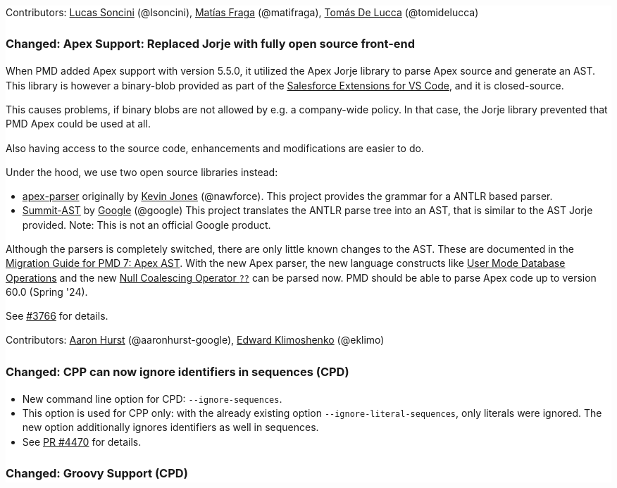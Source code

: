 Contributors: [Lucas Soncini](https://github.com/lsoncini) (@lsoncini),
[Matías Fraga](https://github.com/matifraga) (@matifraga),
[Tomás De Lucca](https://github.com/tomidelucca) (@tomidelucca)

### Changed: Apex Support: Replaced Jorje with fully open source front-end

When PMD added Apex support with version 5.5.0, it utilized the Apex Jorje library to parse Apex source
and generate an AST. This library is however a binary-blob provided as part of the
[Salesforce Extensions for VS Code](https://github.com/forcedotcom/salesforcedx-vscode), and it is closed-source.

This causes problems, if binary blobs are not allowed by e.g. a company-wide policy. In that case, the Jorje
library prevented that PMD Apex could be used at all.

Also having access to the source code, enhancements and modifications are easier to do.

Under the hood, we use two open source libraries instead:

* [apex-parser](https://github.com/apex-dev-tools/apex-parser) originally by
  [Kevin Jones](https://github.com/nawforce) (@nawforce).
  This project provides the grammar for a ANTLR based parser.
* [Summit-AST](https://github.com/google/summit-ast) by [Google](https://github.com/google) (@google)
  This project translates the ANTLR parse tree into an AST, that is similar to the AST Jorje provided.
  Note: This is not an official Google product.

Although the parsers is completely switched, there are only little known changes to the AST.
These are documented in the [Migration Guide for PMD 7: Apex AST](pmd_userdocs_migrating_to_pmd7.html#apex-ast).
With the new Apex parser, the new language constructs like
[User Mode Database Operations](https://developer.salesforce.com/docs/atlas.en-us.apexcode.meta/apexcode/apex_classes_enforce_usermode.htm)
and the new [Null Coalescing Operator `??`](https://developer.salesforce.com/docs/atlas.en-us.apexcode.meta/apexcode/langCon_apex_NullCoalescingOperator.htm)
can be parsed now. PMD should be able to parse Apex code up to version 60.0 (Spring '24).

See [#3766](https://github.com/pmd/pmd/issues/3766) for details.

Contributors: [Aaron Hurst](https://github.com/aaronhurst-google) (@aaronhurst-google),
[Edward Klimoshenko](https://github.com/eklimo) (@eklimo)

### Changed: CPP can now ignore identifiers in sequences (CPD)

* New command line option for CPD: `--ignore-sequences`.
* This option is used for CPP only: with the already existing option `--ignore-literal-sequences`, only
  literals were ignored. The new option additionally ignores identifiers as well in sequences.
* See [PR #4470](https://github.com/pmd/pmd/pull/4470) for details.

### Changed: Groovy Support (CPD)

